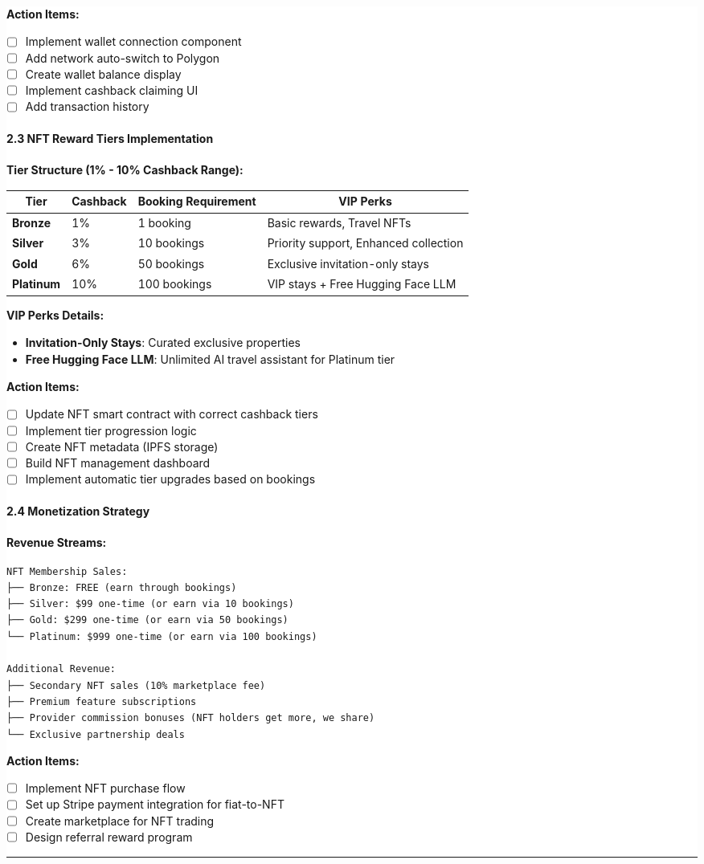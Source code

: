 **Action Items:**
- [ ] Implement wallet connection component
- [ ] Add network auto-switch to Polygon
- [ ] Create wallet balance display
- [ ] Implement cashback claiming UI
- [ ] Add transaction history

#### 2.3 NFT Reward Tiers Implementation
**Tier Structure (1% - 10% Cashback Range):**

| Tier | Cashback | Booking Requirement | VIP Perks |
|------|----------|-------------------|-----------|
| **Bronze** | 1% | 1 booking | Basic rewards, Travel NFTs |
| **Silver** | 3% | 10 bookings | Priority support, Enhanced collection |
| **Gold** | 6% | 50 bookings | Exclusive invitation-only stays |
| **Platinum** | 10% | 100 bookings | VIP stays + Free Hugging Face LLM |

**VIP Perks Details:**
- **Invitation-Only Stays**: Curated exclusive properties
- **Free Hugging Face LLM**: Unlimited AI travel assistant for Platinum tier

**Action Items:**
- [ ] Update NFT smart contract with correct cashback tiers
- [ ] Implement tier progression logic
- [ ] Create NFT metadata (IPFS storage)
- [ ] Build NFT management dashboard
- [ ] Implement automatic tier upgrades based on bookings

#### 2.4 Monetization Strategy
**Revenue Streams:**
```
NFT Membership Sales:
├── Bronze: FREE (earn through bookings)
├── Silver: $99 one-time (or earn via 10 bookings)
├── Gold: $299 one-time (or earn via 50 bookings)
└── Platinum: $999 one-time (or earn via 100 bookings)

Additional Revenue:
├── Secondary NFT sales (10% marketplace fee)
├── Premium feature subscriptions
├── Provider commission bonuses (NFT holders get more, we share)
└── Exclusive partnership deals
```

**Action Items:**
- [ ] Implement NFT purchase flow
- [ ] Set up Stripe payment integration for fiat-to-NFT
- [ ] Create marketplace for NFT trading
- [ ] Design referral reward program

---
